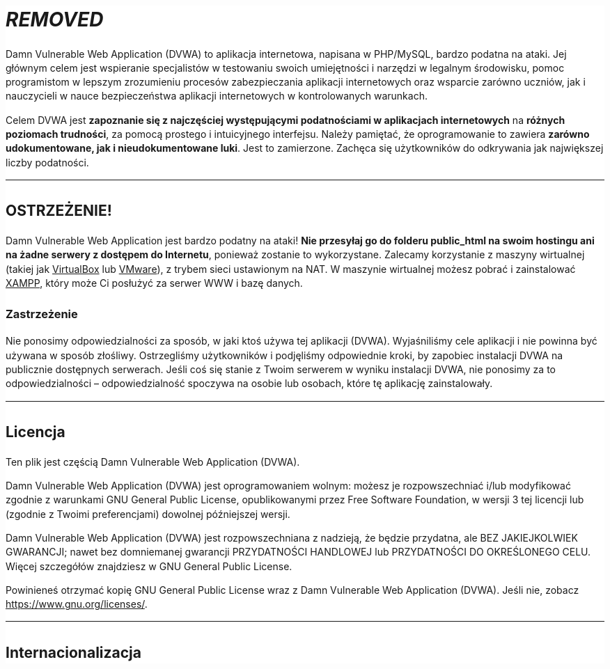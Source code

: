 # ***REMOVED***

Damn Vulnerable Web Application (DVWA) to aplikacja internetowa, napisana w PHP/MySQL, bardzo podatna na ataki. Jej głównym celem jest wspieranie specjalistów w testowaniu swoich umiejętności i narzędzi w legalnym środowisku, pomoc programistom w lepszym zrozumieniu procesów zabezpieczania aplikacji internetowych oraz wsparcie zarówno uczniów, jak i nauczycieli w nauce bezpieczeństwa aplikacji internetowych w kontrolowanych warunkach.

Celem DVWA jest **zapoznanie się z najczęściej występującymi podatnościami w aplikacjach internetowych** na **różnych poziomach trudności**, za pomocą prostego i intuicyjnego interfejsu. Należy pamiętać, że oprogramowanie to zawiera **zarówno udokumentowane, jak i nieudokumentowane luki**. Jest to zamierzone. Zachęca się użytkowników do odkrywania jak największej liczby podatności.
- - -

## OSTRZEŻENIE!

Damn Vulnerable Web Application jest bardzo podatny na ataki! **Nie przesyłaj go do folderu public_html na swoim hostingu ani na żadne serwery z dostępem do Internetu**, ponieważ zostanie to wykorzystane. Zalecamy korzystanie z maszyny wirtualnej (takiej jak [VirtualBox](https://www.virtualbox.org/) lub [VMware](https://www.vmware.com/)), z trybem sieci ustawionym na NAT. W maszynie wirtualnej możesz pobrać i zainstalować [XAMPP](https://www.apachefriends.org/), który może Ci posłużyć za serwer WWW i bazę danych.

### Zastrzeżenie

Nie ponosimy odpowiedzialności za sposób, w jaki ktoś używa tej aplikacji (DVWA). Wyjaśniliśmy cele aplikacji i nie powinna być używana w sposób złośliwy. Ostrzegliśmy użytkowników i podjęliśmy odpowiednie kroki, by zapobiec instalacji DVWA na publicznie dostępnych serwerach. Jeśli coś się stanie z Twoim serwerem w wyniku instalacji DVWA, nie ponosimy za to odpowiedzialności – odpowiedzialność spoczywa na osobie lub osobach, które tę aplikację zainstalowały.

- - -

## Licencja

Ten plik jest częścią Damn Vulnerable Web Application (DVWA).

Damn Vulnerable Web Application (DVWA) jest oprogramowaniem wolnym: możesz je rozpowszechniać i/lub modyfikować zgodnie z warunkami GNU General Public License, opublikowanymi przez Free Software Foundation, w wersji 3 tej licencji lub (zgodnie z Twoimi preferencjami) dowolnej późniejszej wersji.

Damn Vulnerable Web Application (DVWA) jest rozpowszechniana z nadzieją, że będzie przydatna, ale BEZ JAKIEJKOLWIEK GWARANCJI; nawet bez domniemanej gwarancji PRZYDATNOŚCI HANDLOWEJ lub PRZYDATNOŚCI DO OKREŚLONEGO CELU. Więcej szczegółów znajdziesz w GNU General Public License.

Powinieneś otrzymać kopię GNU General Public License wraz z Damn Vulnerable Web Application (DVWA). Jeśli nie, zobacz <https://www.gnu.org/licenses/>.

- - -

## Internacionalizacja
